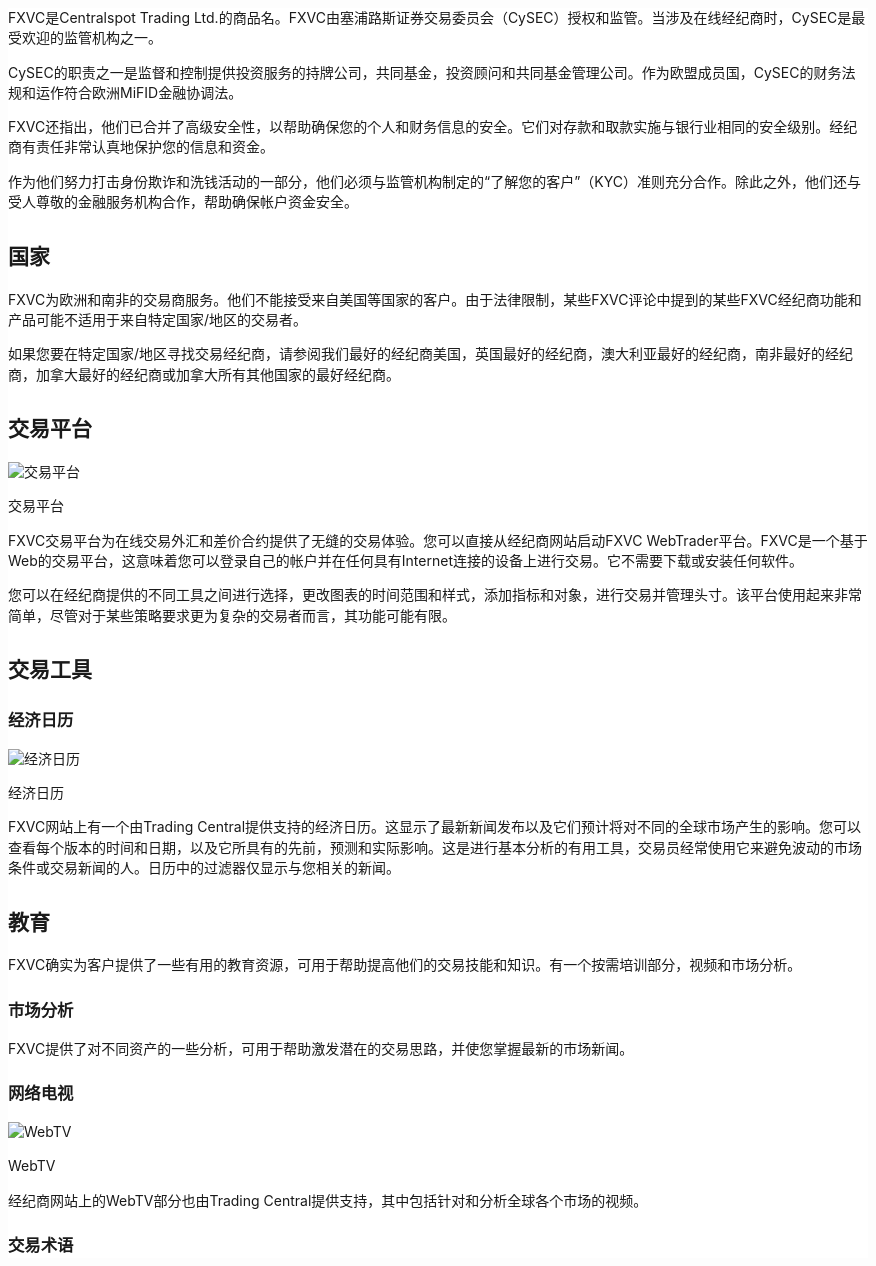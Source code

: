 FXVC是Centralspot Trading Ltd.的商品名。FXVC由塞浦路斯证券交易委员会（CySEC）授权和监管。当涉及在线经纪商时，CySEC是最受欢迎的监管机构之一。

CySEC的职责之一是监督和控制提供投资服务的持牌公司，共同基金，投资顾问和共同基金管理公司。作为欧盟成员国，CySEC的财务法规和运作符合欧洲MiFID金融协调法。

FXVC还指出，他们已合并了高级安全性，以帮助确保您的个人和财务信息的安全。它们对存款和取款实施与银行业相同的安全级别。经纪商有责任非常认真地保护您的信息和资金。

作为他们努力打击身份欺诈和洗钱活动的一部分，他们必须与监管机构制定的“了解您的客户”（KYC）准则充分合作。除此之外，他们还与受人尊敬的金融服务机构合作，帮助确保帐户资金安全。

## 国家

FXVC为欧洲和南非的交易商服务。他们不能接受来自美国等国家的客户。由于法律限制，某些FXVC评论中提到的某些FXVC经纪商功能和产品可能不适用于来自特定国家/地区的交易者。

如果您要在特定国家/地区寻找交易经纪商，请参阅我们最好的经纪商美国，英国最好的经纪商，澳大利亚最好的经纪商，南非最好的经纪商，加拿大最好的经纪商或加拿大所有其他国家的最好经纪商。

## 交易平台

![交易平台](https://cdn.fendou.la/funstoutiao/2020/11/FXVC-Review-Trading-Platform-1024x400.png "交易平台")

交易平台

FXVC交易平台为在线交易外汇和差价合约提供了无缝的交易体验。您可以直接从经纪商网站启动FXVC WebTrader平台。FXVC是一个基于Web的交易平台，这意味着您可以登录自己的帐户并在任何具有Internet连接的设备上进行交易。它不需要下载或安装任何软件。

您可以在经纪商提供的不同工具之间进行选择，更改图表的时间范围和样式，添加指标和对象，进行交易并管理头寸。该平台使用起来非常简单，尽管对于某些策略要求更为复杂的交易者而言，其功能可能有限。

## 交易工具

### 经济日历

![经济日历](https://cdn.fendou.la/funstoutiao/2020/11/FXVC-Review-Economic-Calendar.png "经济日历")

经济日历

FXVC网站上有一个由Trading Central提供支持的经济日历。这显示了最新新闻发布以及它们预计将对不同的全球市场产生的影响。您可以查看每个版本的时间和日期，以及它所具有的先前，预测和实际影响。这是进行基本分析的有用工具，交易员经常使用它来避免波动的市场条件或交易新闻的人。日历中的过滤器仅显示与您相关的新闻。

## 教育

FXVC确实为客户提供了一些有用的教育资源，可用于帮助提高他们的交易技能和知识。有一个按需培训部分，视频和市场分析。

### 市场分析

FXVC提供了对不同资产的一些分析，可用于帮助激发潜在的交易思路，并使您掌握最新的市场新闻。

### 网络电视

![WebTV](https://cdn.fendou.la/funstoutiao/2020/11/FXVC-Review-WebTV-1024x625.png "WebTV")

WebTV

经纪商网站上的WebTV部分也由Trading Central提供支持，其中包括针对和分析全球各个市场的视频。

### 交易术语
